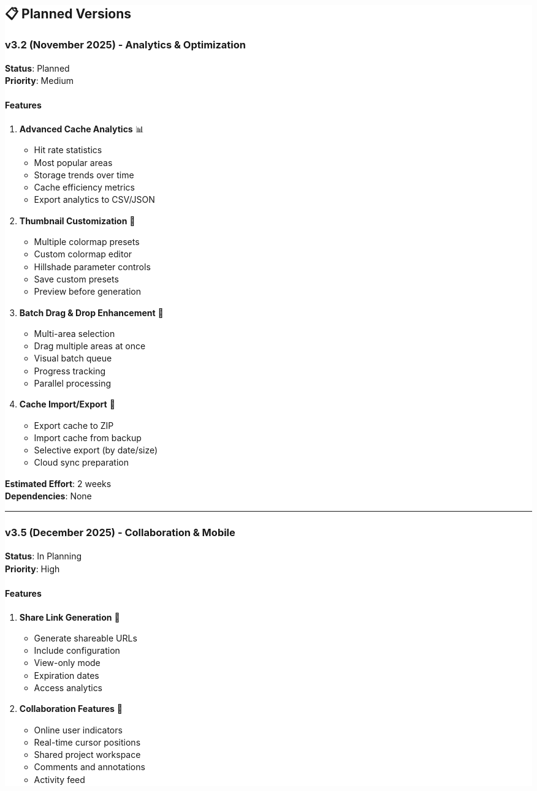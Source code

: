 
## 📋 Planned Versions

### v3.2 (November 2025) - Analytics & Optimization
**Status**: Planned  
**Priority**: Medium

#### Features
1. **Advanced Cache Analytics** 📊
   - Hit rate statistics
   - Most popular areas
   - Storage trends over time
   - Cache efficiency metrics
   - Export analytics to CSV/JSON

2. **Thumbnail Customization** 🎨
   - Multiple colormap presets
   - Custom colormap editor
   - Hillshade parameter controls
   - Save custom presets
   - Preview before generation

3. **Batch Drag & Drop Enhancement** 🎯
   - Multi-area selection
   - Drag multiple areas at once
   - Visual batch queue
   - Progress tracking
   - Parallel processing

4. **Cache Import/Export** 💾
   - Export cache to ZIP
   - Import cache from backup
   - Selective export (by date/size)
   - Cloud sync preparation

**Estimated Effort**: 2 weeks  
**Dependencies**: None

---

### v3.5 (December 2025) - Collaboration & Mobile
**Status**: In Planning  
**Priority**: High

#### Features
1. **Share Link Generation** 🔗
   - Generate shareable URLs
   - Include configuration
   - View-only mode
   - Expiration dates
   - Access analytics

2. **Collaboration Features** 👥
   - Online user indicators
   - Real-time cursor positions
   - Shared project workspace
   - Comments and annotations
   - Activity feed
